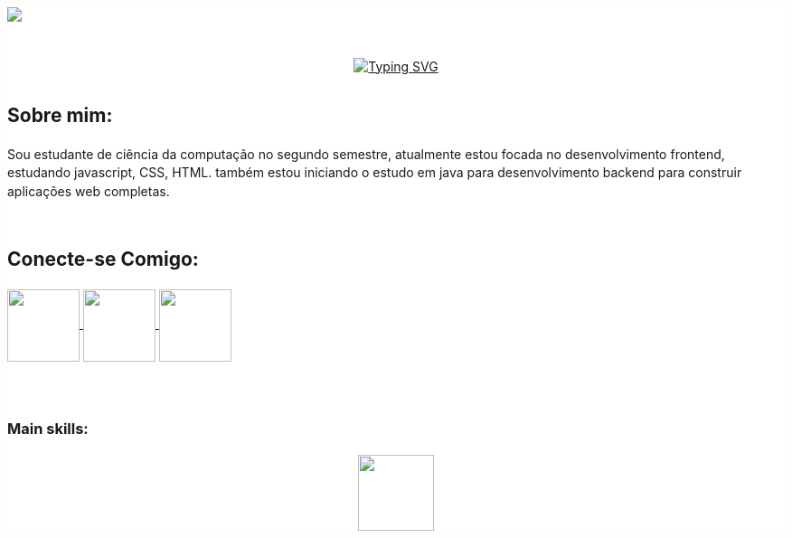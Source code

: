 <img width=100% bottom=50px src="https://github.com/user-attachments/assets/be361c11-023c-4cf3-af18-0537aeae6b9b"/>
<br>
<br>

<div align="center">

[![Typing SVG](https://readme-typing-svg.herokuapp.com?font=Fira+Code&size=25&pause=1000&color=9C0968&center=true&vCenter=true&width=435&lines=Hey%2C+I'm+Giovanna;I'm+18+years+old;I'm+a+begginer+dev)](https://git.io/typing-svg)
<div align="left"> 
  
 ## Sobre mim:
<div align="left"> 

Sou estudante de ciência da computação no segundo semestre, atualmente estou focada no desenvolvimento frontend, estudando javascript, CSS, HTML. também estou iniciando o estudo em java para desenvolvimento backend para construir aplicações web completas.
<br>
<br>

<div align="left"> 

## Conecte-se Comigo:

</div>

<div align="left"> 
  
<a  href="https://www.linkedin.com/in/giovannacardosocarniato/" target=_blank>
<img align="center"  height="80" width="80" src="https://github.com/user-attachments/assets/6335ca57-23d5-4af9-8725-8d9a9ed81e69">
</a>

<a href="mailto:cmp.1a.giicarniato36@gmail.com">
<img align="center"  height="80" width="80" src="https://github.com/carolbarbosa101/carolbarbosa101/assets/44561610/2856fdde-3200-4398-8290-a0e45d3a35a0">
</a>


<a  href="https://discord.com/channels/@gicarniato" target=_blank>
<img align="center"  height="80" width="80" src="https://github.com/user-attachments/assets/0fdd645a-d6ea-4140-ac78-d0785d9dd00b">
</a>

<br>
<br> 
<br> 

</div>
<div align="left"> 

### Main skills:
<div align="center"> 
<img align="center" height="84" width="84" src="https://github.com/user-attachments/assets/7e52af6b-3dd0-4372-b19d-24143c9edbae">

